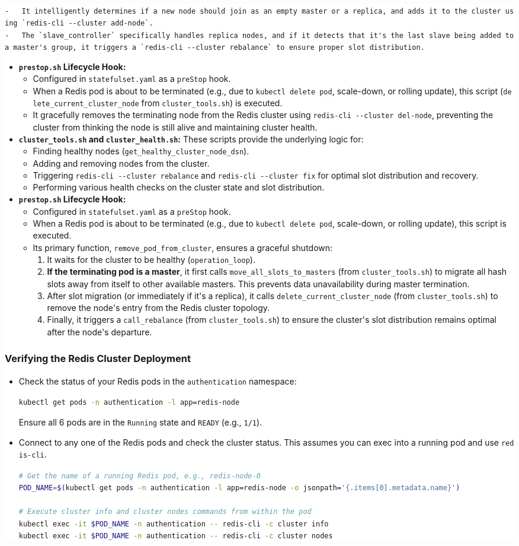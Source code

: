     -   It intelligently determines if a new node should join as an empty master or a replica, and adds it to the cluster using `redis-cli --cluster add-node`.
    -   The `slave_controller` specifically handles replica nodes, and if it detects that it's the last slave being added to a master's group, it triggers a `redis-cli --cluster rebalance` to ensure proper slot distribution.
-   **`prestop.sh` Lifecycle Hook:**
    -   Configured in `statefulset.yaml` as a `preStop` hook.
    -   When a Redis pod is about to be terminated (e.g., due to `kubectl delete pod`, scale-down, or rolling update), this script (`delete_current_cluster_node` from `cluster_tools.sh`) is executed.
    -   It gracefully removes the terminating node from the Redis cluster using `redis-cli --cluster del-node`, preventing the cluster from thinking the node is still alive and maintaining cluster health.
-   **`cluster_tools.sh` and `cluster_health.sh`:** These scripts provide the underlying logic for:
    -   Finding healthy nodes (`get_healthy_cluster_node_dsn`).
    -   Adding and removing nodes from the cluster.
    -   Triggering `redis-cli --cluster rebalance` and `redis-cli --cluster fix` for optimal slot distribution and recovery.
    -   Performing various health checks on the cluster state and slot distribution.
-   **`prestop.sh` Lifecycle Hook:**
    -   Configured in `statefulset.yaml` as a `preStop` hook.
    -   When a Redis pod is about to be terminated (e.g., due to `kubectl delete pod`, scale-down, or rolling update), this script is executed.
    -   Its primary function, `remove_pod_from_cluster`, ensures a graceful shutdown:
        1.  It waits for the cluster to be healthy (`operation_loop`).
        2.  **If the terminating pod is a master**, it first calls `move_all_slots_to_masters` (from `cluster_tools.sh`) to migrate all hash slots away from itself to other available masters. This prevents data unavailability during master termination.
        3.  After slot migration (or immediately if it's a replica), it calls `delete_current_cluster_node` (from `cluster_tools.sh`) to remove the node's entry from the Redis cluster topology.
        4.  Finally, it triggers a `call_rebalance` (from `cluster_tools.sh`) to ensure the cluster's slot distribution remains optimal after the node's departure.

### Verifying the Redis Cluster Deployment

-   Check the status of your Redis pods in the `authentication` namespace:

    ```bash
    kubectl get pods -n authentication -l app=redis-node
    ```

    Ensure all 6 pods are in the `Running` state and `READY` (e.g., `1/1`).

-   Connect to any one of the Redis pods and check the cluster status. This assumes you can exec into a running pod and use `redis-cli`.

    ```bash
    # Get the name of a running Redis pod, e.g., redis-node-0
    POD_NAME=$(kubectl get pods -n authentication -l app=redis-node -o jsonpath='{.items[0].metadata.name}')

    # Execute cluster info and cluster nodes commands from within the pod
    kubectl exec -it $POD_NAME -n authentication -- redis-cli -c cluster info
    kubectl exec -it $POD_NAME -n authentication -- redis-cli -c cluster nodes
    ```
